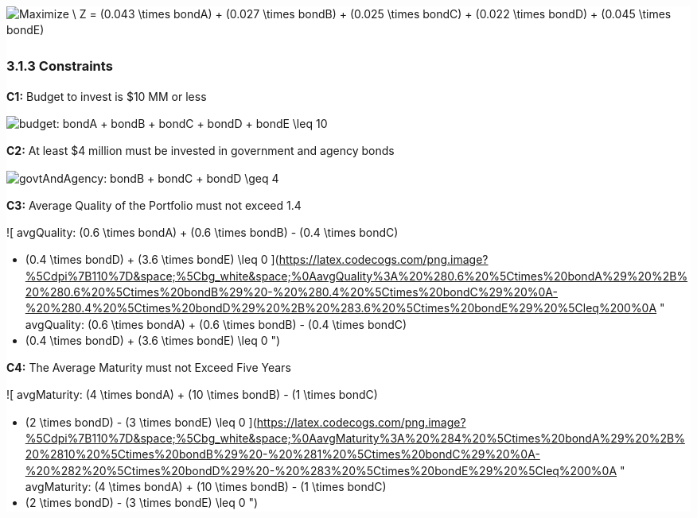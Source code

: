 ![
Maximize \\ Z = (0.043 \\times bondA) + (0.027 \\times bondB) + (0.025 \\times bondC) + (0.022 \\times bondD) + (0.045 \\times bondE)
](https://latex.codecogs.com/png.image?%5Cdpi%7B110%7D&space;%5Cbg_white&space;%0AMaximize%20%5C%20Z%20%3D%20%280.043%20%5Ctimes%20bondA%29%20%2B%20%280.027%20%5Ctimes%20bondB%29%20%2B%20%280.025%20%5Ctimes%20bondC%29%20%2B%20%280.022%20%5Ctimes%20bondD%29%20%2B%20%280.045%20%5Ctimes%20bondE%29%0A "
Maximize \ Z = (0.043 \times bondA) + (0.027 \times bondB) + (0.025 \times bondC) + (0.022 \times bondD) + (0.045 \times bondE)
")

### 3.1.3 Constraints

**C1:** Budget to invest is $10 MM or less

![
budget: bondA + bondB + bondC + bondD + bondE \\leq 10
](https://latex.codecogs.com/png.image?%5Cdpi%7B110%7D&space;%5Cbg_white&space;%0Abudget%3A%20bondA%20%2B%20bondB%20%2B%20bondC%20%2B%20bondD%20%2B%20bondE%20%5Cleq%2010%0A "
budget: bondA + bondB + bondC + bondD + bondE \leq 10
")

**C2:** At least $4 million must be invested in government and agency
bonds

![
govtAndAgency: bondB + bondC + bondD \\geq 4
](https://latex.codecogs.com/png.image?%5Cdpi%7B110%7D&space;%5Cbg_white&space;%0AgovtAndAgency%3A%20bondB%20%2B%20bondC%20%2B%20bondD%20%5Cgeq%204%0A "
govtAndAgency: bondB + bondC + bondD \geq 4
")

**C3:** Average Quality of the Portfolio must not exceed 1.4

![
avgQuality: (0.6 \\times bondA) + (0.6 \\times bondB) - (0.4 \\times bondC) 
- (0.4 \\times bondD) + (3.6 \\times bondE) \\leq 0
](https://latex.codecogs.com/png.image?%5Cdpi%7B110%7D&space;%5Cbg_white&space;%0AavgQuality%3A%20%280.6%20%5Ctimes%20bondA%29%20%2B%20%280.6%20%5Ctimes%20bondB%29%20-%20%280.4%20%5Ctimes%20bondC%29%20%0A-%20%280.4%20%5Ctimes%20bondD%29%20%2B%20%283.6%20%5Ctimes%20bondE%29%20%5Cleq%200%0A "
avgQuality: (0.6 \times bondA) + (0.6 \times bondB) - (0.4 \times bondC) 
- (0.4 \times bondD) + (3.6 \times bondE) \leq 0
")

**C4:** The Average Maturity must not Exceed Five Years

![
avgMaturity: (4 \\times bondA) + (10 \\times bondB) - (1 \\times bondC) 
- (2 \\times bondD) - (3 \\times bondE) \\leq 0
](https://latex.codecogs.com/png.image?%5Cdpi%7B110%7D&space;%5Cbg_white&space;%0AavgMaturity%3A%20%284%20%5Ctimes%20bondA%29%20%2B%20%2810%20%5Ctimes%20bondB%29%20-%20%281%20%5Ctimes%20bondC%29%20%0A-%20%282%20%5Ctimes%20bondD%29%20-%20%283%20%5Ctimes%20bondE%29%20%5Cleq%200%0A "
avgMaturity: (4 \times bondA) + (10 \times bondB) - (1 \times bondC) 
- (2 \times bondD) - (3 \times bondE) \leq 0
")
